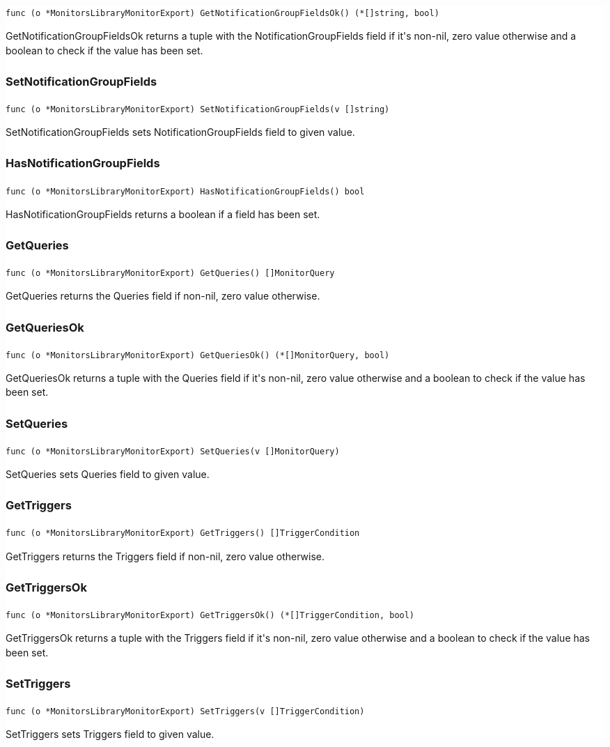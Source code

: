 `func (o *MonitorsLibraryMonitorExport) GetNotificationGroupFieldsOk() (*[]string, bool)`

GetNotificationGroupFieldsOk returns a tuple with the NotificationGroupFields field if it's non-nil, zero value otherwise
and a boolean to check if the value has been set.

### SetNotificationGroupFields

`func (o *MonitorsLibraryMonitorExport) SetNotificationGroupFields(v []string)`

SetNotificationGroupFields sets NotificationGroupFields field to given value.

### HasNotificationGroupFields

`func (o *MonitorsLibraryMonitorExport) HasNotificationGroupFields() bool`

HasNotificationGroupFields returns a boolean if a field has been set.

### GetQueries

`func (o *MonitorsLibraryMonitorExport) GetQueries() []MonitorQuery`

GetQueries returns the Queries field if non-nil, zero value otherwise.

### GetQueriesOk

`func (o *MonitorsLibraryMonitorExport) GetQueriesOk() (*[]MonitorQuery, bool)`

GetQueriesOk returns a tuple with the Queries field if it's non-nil, zero value otherwise
and a boolean to check if the value has been set.

### SetQueries

`func (o *MonitorsLibraryMonitorExport) SetQueries(v []MonitorQuery)`

SetQueries sets Queries field to given value.


### GetTriggers

`func (o *MonitorsLibraryMonitorExport) GetTriggers() []TriggerCondition`

GetTriggers returns the Triggers field if non-nil, zero value otherwise.

### GetTriggersOk

`func (o *MonitorsLibraryMonitorExport) GetTriggersOk() (*[]TriggerCondition, bool)`

GetTriggersOk returns a tuple with the Triggers field if it's non-nil, zero value otherwise
and a boolean to check if the value has been set.

### SetTriggers

`func (o *MonitorsLibraryMonitorExport) SetTriggers(v []TriggerCondition)`

SetTriggers sets Triggers field to given value.

